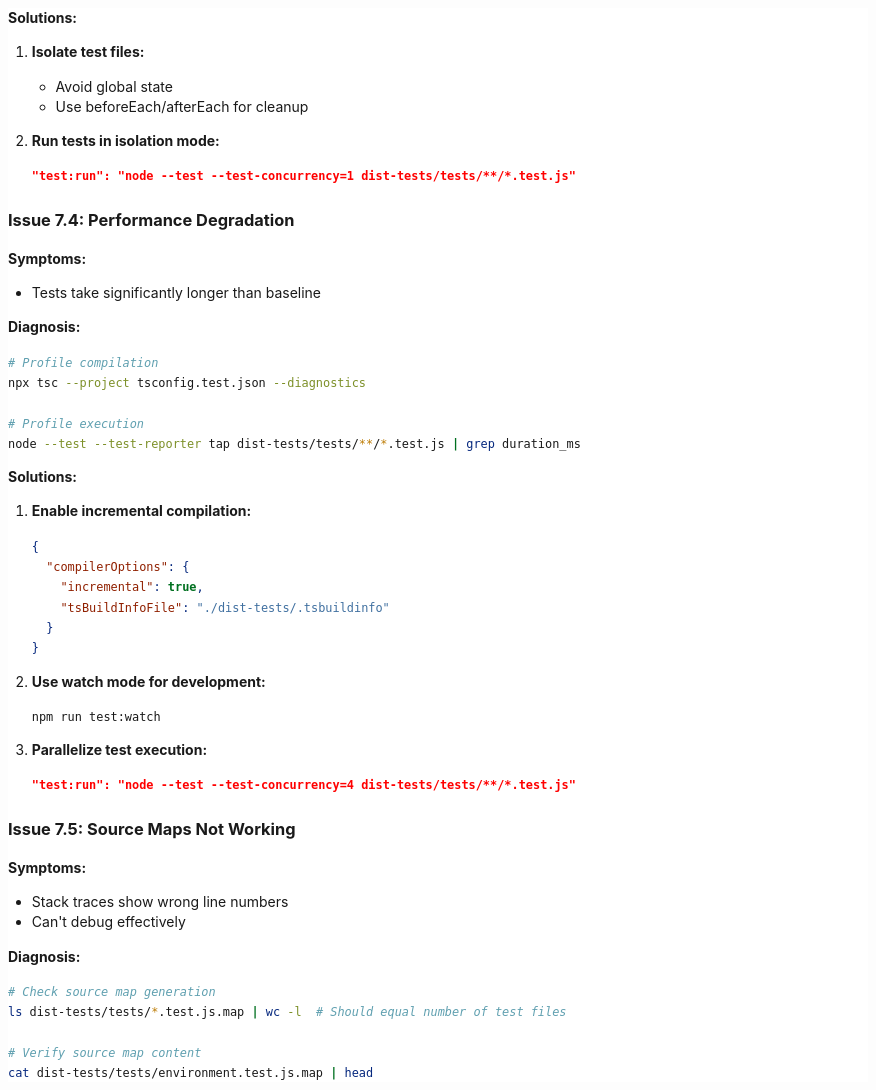 **Solutions:**

1. **Isolate test files:**
   - Avoid global state
   - Use beforeEach/afterEach for cleanup

2. **Run tests in isolation mode:**
   ```json
   "test:run": "node --test --test-concurrency=1 dist-tests/tests/**/*.test.js"
   ```

### Issue 7.4: Performance Degradation

**Symptoms:**
- Tests take significantly longer than baseline

**Diagnosis:**

```bash
# Profile compilation
npx tsc --project tsconfig.test.json --diagnostics

# Profile execution
node --test --test-reporter tap dist-tests/tests/**/*.test.js | grep duration_ms
```

**Solutions:**

1. **Enable incremental compilation:**
   ```json
   {
     "compilerOptions": {
       "incremental": true,
       "tsBuildInfoFile": "./dist-tests/.tsbuildinfo"
     }
   }
   ```

2. **Use watch mode for development:**
   ```bash
   npm run test:watch
   ```

3. **Parallelize test execution:**
   ```json
   "test:run": "node --test --test-concurrency=4 dist-tests/tests/**/*.test.js"
   ```

### Issue 7.5: Source Maps Not Working

**Symptoms:**
- Stack traces show wrong line numbers
- Can't debug effectively

**Diagnosis:**

```bash
# Check source map generation
ls dist-tests/tests/*.test.js.map | wc -l  # Should equal number of test files

# Verify source map content
cat dist-tests/tests/environment.test.js.map | head
```
